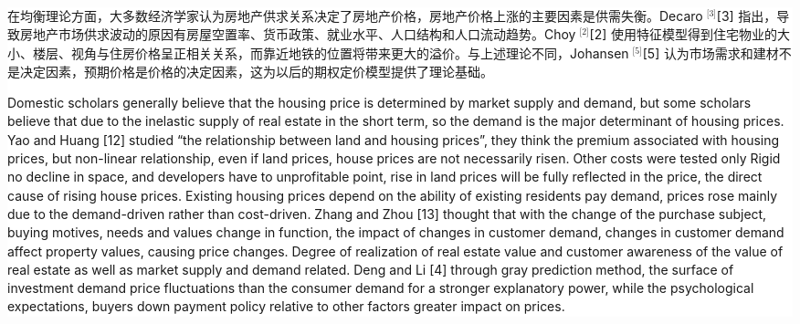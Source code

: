 <p>在均衡理论方面，大多数经济学家认为房地产供求关系决定了房地产价格，房地产价格上涨的主要因素是供需失衡。Decaro <span class="katex"><span class="katex-mathml"><math><semantics><mrow><msup><mrow></mrow><mrow><mo stretchy="false">[</mo><mn>3</mn><mo stretchy="false">]</mo></mrow></msup></mrow><annotation encoding="application/x-tex">^{[3]}</annotation></semantics></math></span><span class="katex-html" aria-hidden="true"><span class="base"><span class="strut" style="height:0.8879999999999999em;vertical-align:0em;"></span><span class="mord"><span></span><span class="msupsub"><span class="vlist-t"><span class="vlist-r"><span class="vlist" style="height:0.8879999999999999em;"><span style="top:-3.063em;margin-right:0.05em;"><span class="pstrut" style="height:2.7em;"></span><span class="sizing reset-size6 size3 mtight"><span class="mord mtight"><span class="mopen mtight">[</span><span class="mord mtight">3</span><span class="mclose mtight">]</span></span></span></span></span></span></span></span></span></span></span></span> 指出，导致房地产市场供求波动的原因有房屋空置率、货币政策、就业水平、人口结构和人口流动趋势。Choy <span class="katex"><span class="katex-mathml"><math><semantics><mrow><msup><mrow></mrow><mrow><mo stretchy="false">[</mo><mn>2</mn><mo stretchy="false">]</mo></mrow></msup></mrow><annotation encoding="application/x-tex">^{[2]}</annotation></semantics></math></span><span class="katex-html" aria-hidden="true"><span class="base"><span class="strut" style="height:0.8879999999999999em;vertical-align:0em;"></span><span class="mord"><span></span><span class="msupsub"><span class="vlist-t"><span class="vlist-r"><span class="vlist" style="height:0.8879999999999999em;"><span style="top:-3.063em;margin-right:0.05em;"><span class="pstrut" style="height:2.7em;"></span><span class="sizing reset-size6 size3 mtight"><span class="mord mtight"><span class="mopen mtight">[</span><span class="mord mtight">2</span><span class="mclose mtight">]</span></span></span></span></span></span></span></span></span></span></span></span> 使用特征模型得到住宅物业的大小、楼层、视角与住房价格呈正相关关系，而靠近地铁的位置将带来更大的溢价。与上述理论不同，Johansen <span class="katex"><span class="katex-mathml"><math><semantics><mrow><msup><mrow></mrow><mrow><mo stretchy="false">[</mo><mn>5</mn><mo stretchy="false">]</mo></mrow></msup></mrow><annotation encoding="application/x-tex">^{[5]}</annotation></semantics></math></span><span class="katex-html" aria-hidden="true"><span class="base"><span class="strut" style="height:0.8879999999999999em;vertical-align:0em;"></span><span class="mord"><span></span><span class="msupsub"><span class="vlist-t"><span class="vlist-r"><span class="vlist" style="height:0.8879999999999999em;"><span style="top:-3.063em;margin-right:0.05em;"><span class="pstrut" style="height:2.7em;"></span><span class="sizing reset-size6 size3 mtight"><span class="mord mtight"><span class="mopen mtight">[</span><span class="mord mtight">5</span><span class="mclose mtight">]</span></span></span></span></span></span></span></span></span></span></span></span> 认为市场需求和建材不是决定因素，预期价格是价格的决定因素，这为以后的期权定价模型提供了理论基础。</p>
</blockquote>
<p>Domestic scholars generally believe that the housing price is determined by market supply and demand, but some scholars believe that due to the inelastic supply of real estate in the short term, so the demand is the major determinant of housing prices. Yao and Huang [12] studied “the relationship between land and housing prices”, they think the premium associated with housing prices, but non-linear relationship, even if land prices, house prices are not necessarily risen. Other costs were tested only Rigid no decline in space, and developers have to unprofitable point, rise in land prices will be fully reflected in the price, the direct cause of rising house prices. Existing housing prices depend on the ability of existing residents pay demand, prices rose mainly due to the demand-driven rather than cost-driven. Zhang and Zhou [13] thought that with the change of the purchase subject, buying motives, needs and values change in function, the impact of changes in customer demand, changes in customer demand affect property values, causing price changes. Degree of realization of real estate value and customer awareness of the value of real estate as well as market supply and demand related. Deng and Li [4] through gray prediction method, the surface of investment demand price fluctuations than the consumer demand for a stronger explanatory power, while the psychological expectations, buyers down payment policy relative to other factors greater impact on prices.</p>
<blockquote>